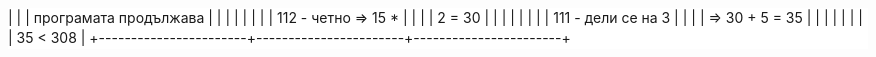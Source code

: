 |                       |                       | програмата продължава |
|                       |                       |                       |
|                       |                       | 112 - четно =\> 15 \* |
|                       |                       | 2 = 30                |
|                       |                       |                       |
|                       |                       | 111 - дели се на 3    |
|                       |                       | =\> 30 + 5 = 35       |
|                       |                       |                       |
|                       |                       | 35 \< 308             |
+-----------------------+-----------------------+-----------------------+
